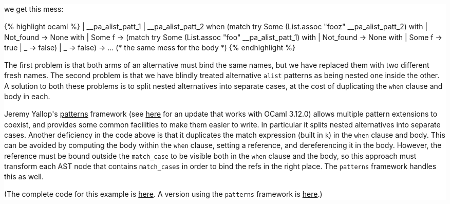 we get this mess:

{% highlight ocaml %}
  | __pa_alist_patt_1 | __pa_alist_patt_2 when
      (match try Some (List.assoc "fooz" __pa_alist_patt_2)
             with | Not_found -> None
       with
       | Some f ->
           (match try Some (List.assoc "foo" __pa_alist_patt_1)
                  with | Not_found -> None
            with
            | Some f -> true
            | _ -> false)
       | _ -> false)
      ->
      ... (* the same mess for the body *)
{% endhighlight %}

The first problem is that both arms of an alternative must bind the
same names, but we have replaced them with two different fresh
names. The second problem is that we have blindly treated alternative
`alist` patterns as being nested one inside the other. A solution to
both these problems is to split nested alternatives into separate
cases, at the cost of duplicating the `when` clause and body in each.

Jeremy Yallop's [patterns](http://code.google.com/p/ocaml-patterns)
framework (see [here](http://github.com/jaked/patterns) for an update
that works with OCaml 3.12.0) allows multiple pattern extensions to
coexist, and provides some common facilities to make them easier to
write. In particular it splits nested alternatives into separate
cases. Another deficiency in the code above is that it duplicates the
match expression (built in `k`) in the `when` clause and body. This
can be avoided by computing the body within the `when` clause, setting
a reference, and dereferencing it in the body. However, the reference
must be bound outside the `match_case` to be visible both in the
`when` clause and the body, so this approach must transform each AST
node that contains `match_case`s in order to bind the refs in the
right place. The `patterns` framework handles this as well.

(The complete code for this example is
[here](http://github.com/jaked/ambassadortothecomputers.blogspot.com/tree/master/_code/camlp4-syntax-extensions/pa_alist_patt).
A version using the `patterns` framework is [here](http://github.com/jaked/patterns/blob/master/applications/alist/pa_alist.ml).)
